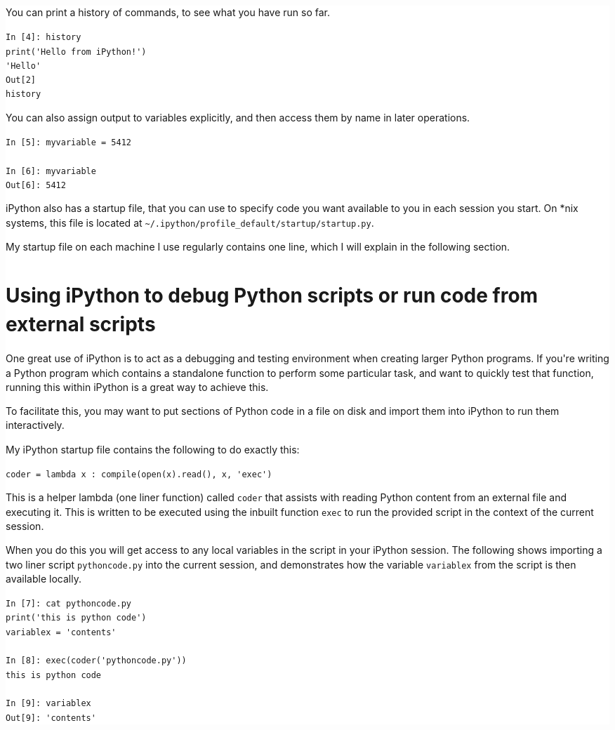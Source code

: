 You can print a history of commands, to see what you have run so far.

```
In [4]: history
print('Hello from iPython!')
'Hello'
Out[2]
history
```

You can also assign output to variables explicitly, and then access them by name in later operations.

```
In [5]: myvariable = 5412

In [6]: myvariable
Out[6]: 5412
```

iPython also has a startup file, that you can use to specify code you want available to you in each session you start. On *nix systems, this file is located at `~/.ipython/profile_default/startup/startup.py`.

My startup file on each machine I use regularly contains one line, which I will explain in the following section.


# Using iPython to debug Python scripts or run code from external scripts

One great use of iPython is to act as a debugging and testing environment when creating larger Python programs. If you're writing a Python program which contains a standalone function to perform some particular task, and want to quickly test that function, running this within iPython is a great way to achieve this.

To facilitate this, you may want to put sections of Python code in a file on disk and import them into iPython to run them interactively.

My iPython startup file contains the following to do exactly this:

```
coder = lambda x : compile(open(x).read(), x, 'exec')
```


This is a helper lambda (one liner function) called `coder` that assists with reading Python content from an external file and executing it. This is written to be executed using the inbuilt function `exec` to run the provided script in the context of the current session. 

When you do this you will get access to any local variables in the script in your iPython session. The following shows importing a two liner script `pythoncode.py` into the current session, and demonstrates how the variable `variablex` from the script is then available locally.

```
In [7]: cat pythoncode.py
print('this is python code')
variablex = 'contents'

In [8]: exec(coder('pythoncode.py'))
this is python code

In [9]: variablex
Out[9]: 'contents'

```
